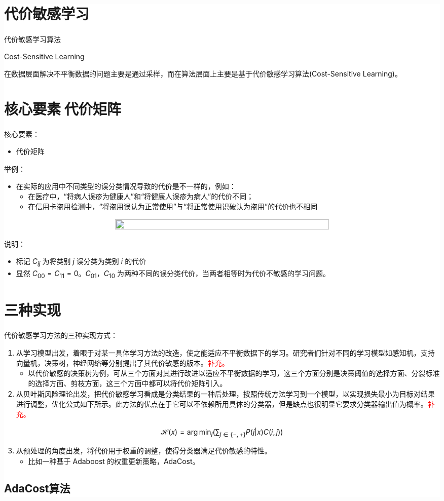 # 代价敏感学习


代价敏感学习算法

Cost-Sensitive Learning


在数据层面解决不平衡数据的问题主要是通过采样，而在算法层面上主要是基于代价敏感学习算法(Cost-Sensitive Learning)。

# 核心要素 代价矩阵

核心要素：

- 代价矩阵


举例：

- 在实际的应用中不同类型的误分类情况导致的代价是不一样的，例如：
  - 在医疗中，“将病人误疹为健康人”和“将健康人误疹为病人”的代价不同；
  - 在信用卡盗用检测中，“将盗用误认为正常使用”与“将正常使用识破认为盗用”的代价也不相同


<p align="center">
    <img width="70%" height="70%" src="http://images.iterate.site/blog/image/20190828/M4KLUyerS88M.png?imageslim">
</p>


说明：

- 标记 $C_{ij}$ 为将类别 $j$ 误分类为类别 $i$ 的代价
- 显然 $C_{00}=C_{11}=0$。$C_{01}$，$C_{10}$ 为两种不同的误分类代价，当两者相等时为代价不敏感的学习问题。


# 三种实现

代价敏感学习方法的三种实现方式：

1. 从学习模型出发，着眼于对某一具体学习方法的改造，使之能适应不平衡数据下的学习。研究者们针对不同的学习模型如感知机，支持向量机，决策树，神经网络等分别提出了其代价敏感的版本。<span style="color:red;">补充。</span>
   - 以代价敏感的决策树为例，可从三个方面对其进行改进以适应不平衡数据的学习，这三个方面分别是决策阈值的选择方面、分裂标准的选择方面、剪枝方面，这三个方面中都可以将代价矩阵引入。
2. 从贝叶斯风险理论出发，把代价敏感学习看成是分类结果的一种后处理，按照传统方法学习到一个模型，以实现损失最小为目标对结果进行调整，优化公式如下所示。此方法的优点在于它可以不依赖所用具体的分类器，但是缺点也很明显它要求分类器输出值为概率。<span style="color:red;">补充。</span>


$$
\mathcal{H}(x)=\arg \min _{i}\left(\sum_{j \in\{-,+\}} P(j | x) C(i, j)\right)
$$


3. 从预处理的角度出发，将代价用于权重的调整，使得分类器满足代价敏感的特性。
   - 比如一种基于 Adaboost 的权重更新策略，AdaCost。




## AdaCost算法
